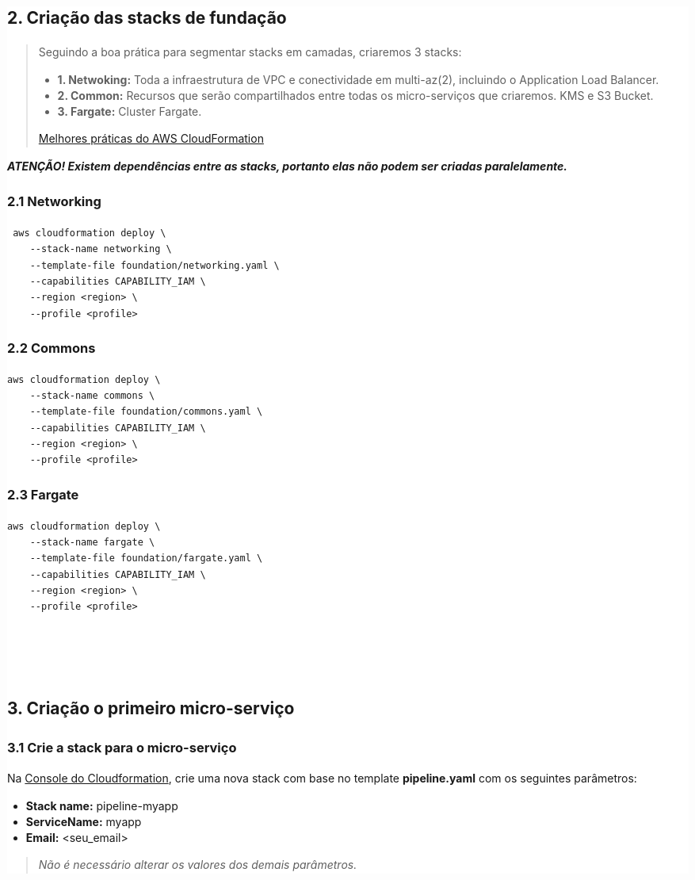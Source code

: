 ## 2. Criação das stacks de fundação
> Seguindo a boa prática para segmentar stacks em camadas, criaremos 3 stacks:
> * **1. Netwoking:** Toda a infraestrutura de VPC e conectividade em multi-az(2), incluindo o Application Load Balancer.
> * **2. Common:** Recursos que serão compartilhados entre todas os micro-serviços que criaremos. KMS e S3 Bucket.
> * **3. Fargate:** Cluster Fargate.
>
> [Melhores práticas do AWS CloudFormation](https://docs.aws.amazon.com/pt_br/AWSCloudFormation/latest/UserGuide/best-practices.html)

***ATENÇÃO! Existem dependências entre as stacks, portanto elas não podem ser criadas paralelamente.***

### 2.1 Networking
```
 aws cloudformation deploy \
    --stack-name networking \
    --template-file foundation/networking.yaml \
    --capabilities CAPABILITY_IAM \
    --region <region> \
    --profile <profile>
```

### 2.2 Commons
```
aws cloudformation deploy \
    --stack-name commons \
    --template-file foundation/commons.yaml \
    --capabilities CAPABILITY_IAM \
    --region <region> \
    --profile <profile>
```

### 2.3 Fargate
```
aws cloudformation deploy \
    --stack-name fargate \
    --template-file foundation/fargate.yaml \
    --capabilities CAPABILITY_IAM \
    --region <region> \
    --profile <profile>
```
<br />
<br />
<br />

## 3. Criação o primeiro micro-serviço


### 3.1 Crie a stack para o micro-serviço
Na [Console do Cloudformation](https://console.aws.amazon.com/cloudformation/home?region=us-east-1#), crie uma nova stack com base no template **pipeline.yaml** com os seguintes parâmetros:
* **Stack name:** pipeline-myapp
* **ServiceName:** myapp
* **Email:** <seu_email>
> *Não é necessário alterar os valores dos demais parâmetros.*
